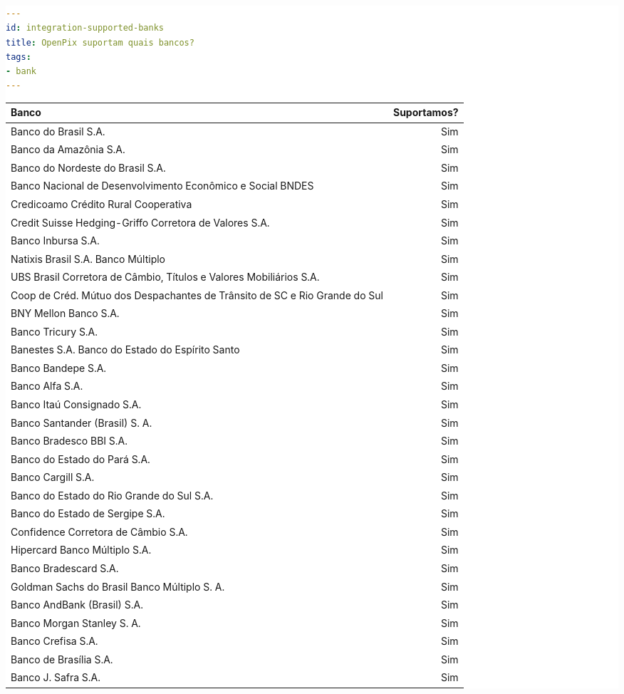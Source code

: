 ```yaml
---
id: integration-supported-banks
title: OpenPix suportam quais bancos?
tags:
- bank
---
```


| Banco                                                                            | Suportamos? |
| :------------------------------------------------------------------------------- | ----------: |
| Banco do Brasil S.A.                                                             |         Sim |
| Banco da Amazônia S.A.                                                           |         Sim |
| Banco do Nordeste do Brasil S.A.                                                 |         Sim |
| Banco Nacional de Desenvolvimento Econômico e Social BNDES                       |         Sim |
| Credicoamo Crédito Rural Cooperativa                                             |         Sim |
| Credit Suisse Hedging-Griffo Corretora de Valores S.A.                           |         Sim |
| Banco Inbursa S.A.                                                               |         Sim |
| Natixis Brasil S.A. Banco Múltiplo                                               |         Sim |
| UBS Brasil Corretora de Câmbio, Títulos e Valores Mobiliários S.A.               |         Sim |
| Coop de Créd. Mútuo dos Despachantes de Trânsito de SC e Rio Grande do Sul       |         Sim |
| BNY Mellon Banco S.A.                                                            |         Sim |
| Banco Tricury S.A.                                                               |         Sim |
| Banestes S.A. Banco do Estado do Espírito Santo                                  |         Sim |
| Banco Bandepe S.A.                                                               |         Sim |
| Banco Alfa S.A.                                                                  |         Sim |
| Banco Itaú Consignado S.A.                                                       |         Sim |
| Banco Santander (Brasil) S. A.                                                   |         Sim |
| Banco Bradesco BBI S.A.                                                          |         Sim |
| Banco do Estado do Pará S.A.                                                     |         Sim |
| Banco Cargill S.A.                                                               |         Sim |
| Banco do Estado do Rio Grande do Sul S.A.                                        |         Sim |
| Banco do Estado de Sergipe S.A.                                                  |         Sim |
| Confidence Corretora de Câmbio S.A.                                              |         Sim |
| Hipercard Banco Múltiplo S.A.                                                    |         Sim |
| Banco Bradescard S.A.                                                            |         Sim |
| Goldman Sachs do Brasil Banco Múltiplo S. A.                                     |         Sim |
| Banco AndBank (Brasil) S.A.                                                      |         Sim |
| Banco Morgan Stanley S. A.                                                       |         Sim |
| Banco Crefisa S.A.                                                               |         Sim |
| Banco de Brasília S.A.                                                           |         Sim |
| Banco J. Safra S.A.                                                              |         Sim |